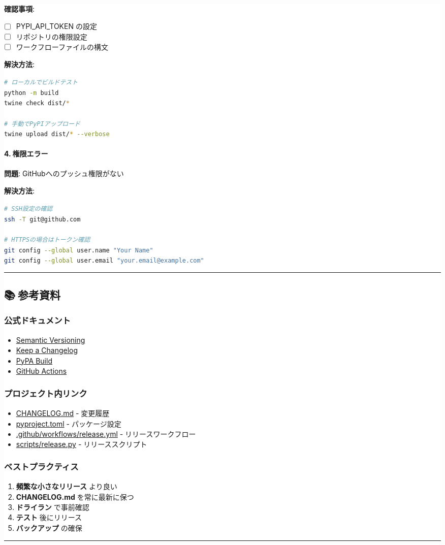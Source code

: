 **確認事項**:
- [ ] PYPI_API_TOKEN の設定
- [ ] リポジトリの権限設定
- [ ] ワークフローファイルの構文

**解決方法**:
```bash
# ローカルでビルドテスト
python -m build
twine check dist/*

# 手動でPyPIアップロード
twine upload dist/* --verbose
```

#### 4. 権限エラー

**問題**: GitHubへのプッシュ権限がない

**解決方法**:
```bash
# SSH設定の確認
ssh -T git@github.com

# HTTPSの場合はトークン確認
git config --global user.name "Your Name"
git config --global user.email "your.email@example.com"
```

---

## 📚 参考資料

### 公式ドキュメント

- [Semantic Versioning](https://semver.org/)
- [Keep a Changelog](https://keepachangelog.com/)
- [PyPA Build](https://build.pypa.io/)
- [GitHub Actions](https://docs.github.com/en/actions)

### プロジェクト内リンク

- [CHANGELOG.md](../CHANGELOG.md) - 変更履歴
- [pyproject.toml](../pyproject.toml) - パッケージ設定
- [.github/workflows/release.yml](../.github/workflows/release.yml) - リリースワークフロー
- [scripts/release.py](../scripts/release.py) - リリーススクリプト

### ベストプラクティス

1. **頻繁な小さなリリース** より良い
2. **CHANGELOG.md** を常に最新に保つ
3. **ドライラン** で事前確認
4. **テスト** 後にリリース
5. **バックアップ** の確保

---